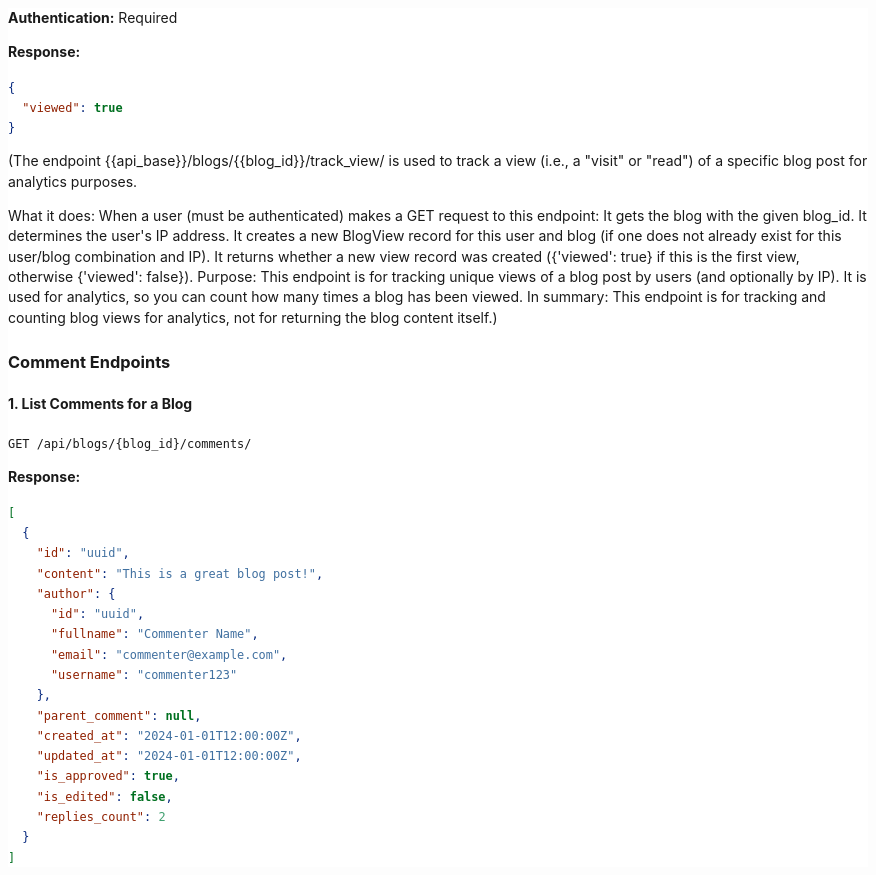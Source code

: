 **Authentication:** Required

**Response:**
```json
{
  "viewed": true
}
```
(The endpoint {{api_base}}/blogs/{{blog_id}}/track_view/ is used to track a view (i.e., a "visit" or "read") of a specific blog post for analytics purposes.

What it does:
When a user (must be authenticated) makes a GET request to this endpoint:
It gets the blog with the given blog_id.
It determines the user's IP address.
It creates a new BlogView record for this user and blog (if one does not already exist for this user/blog combination and IP).
It returns whether a new view record was created ({'viewed': true} if this is the first view, otherwise {'viewed': false}).
Purpose:
This endpoint is for tracking unique views of a blog post by users (and optionally by IP).
It is used for analytics, so you can count how many times a blog has been viewed.
In summary:
This endpoint is for tracking and counting blog views for analytics, not for returning the blog content itself.)

### Comment Endpoints

#### 1. List Comments for a Blog
```
GET /api/blogs/{blog_id}/comments/
```

**Response:**
```json
[
  {
    "id": "uuid",
    "content": "This is a great blog post!",
    "author": {
      "id": "uuid",
      "fullname": "Commenter Name",
      "email": "commenter@example.com",
      "username": "commenter123"
    },
    "parent_comment": null,
    "created_at": "2024-01-01T12:00:00Z",
    "updated_at": "2024-01-01T12:00:00Z",
    "is_approved": true,
    "is_edited": false,
    "replies_count": 2
  }
]
```
